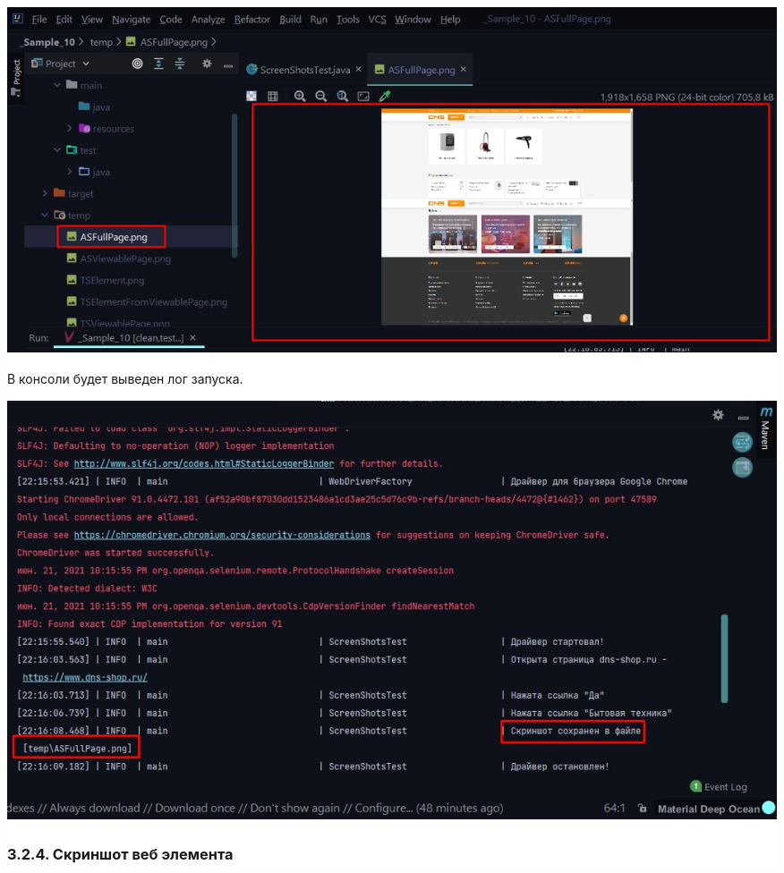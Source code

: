 ![New Maven Project - Запуск теста](./_Files/2.%20New%20Project/23.jpg "New Maven Project - Сохраненный файл")

В консоли будет выведен лог запуска.

![New Maven Project - Лог запуска](./_Files/2.%20New%20Project/24.jpg "New Maven Project - Лог запуска")

### 3.2.4. Скриншот веб элемента
